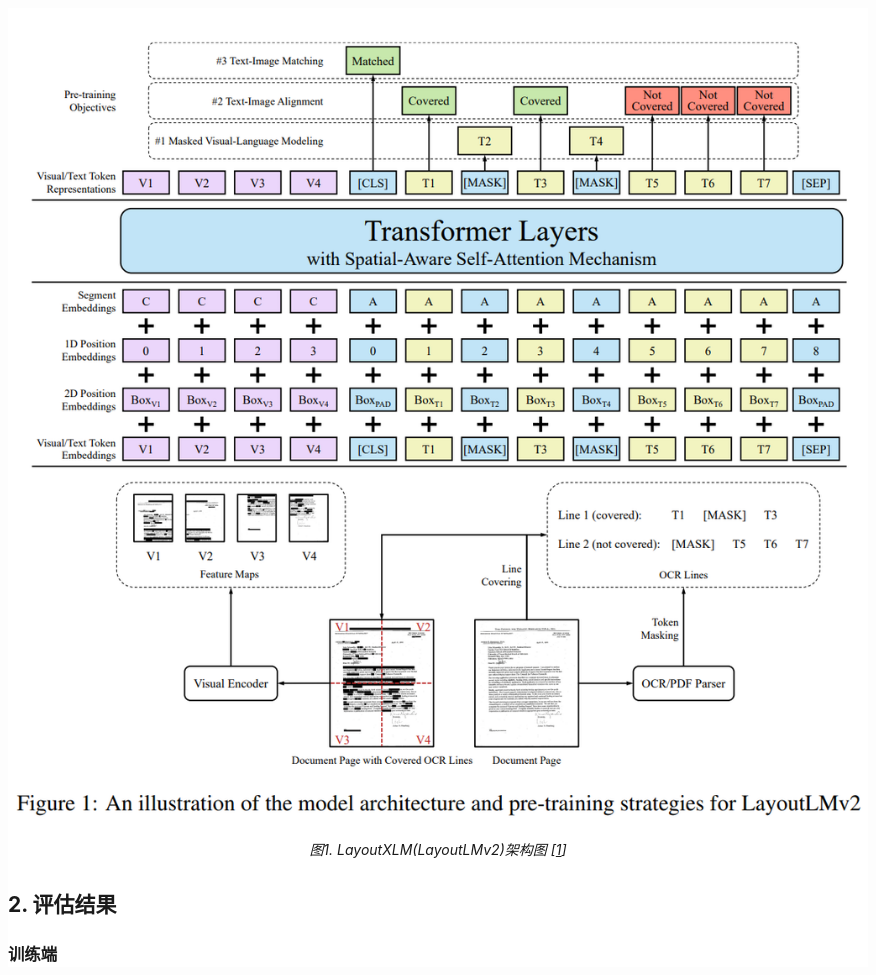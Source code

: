   <img src=layoutlmv2_arch.png width=1000 />
</p>
<p align="center">
  <em> 图1. LayoutXLM(LayoutLMv2)架构图 [<a href="#参考文献">1</a>] </em>
</p>

## 2. 评估结果


### 训练端
